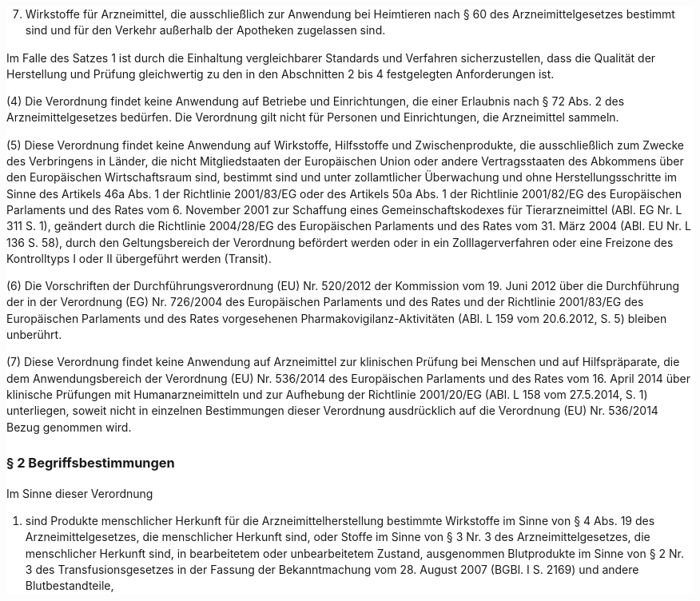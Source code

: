 
7.  Wirkstoffe für Arzneimittel, die ausschließlich zur Anwendung bei
    Heimtieren nach § 60 des Arzneimittelgesetzes bestimmt sind und für
    den Verkehr außerhalb der Apotheken zugelassen sind.



Im Falle des Satzes 1 ist durch die Einhaltung vergleichbarer
Standards und Verfahren sicherzustellen, dass die Qualität der
Herstellung und Prüfung gleichwertig zu den in den Abschnitten 2 bis 4
festgelegten Anforderungen ist.

(4) Die Verordnung findet keine Anwendung auf Betriebe und
Einrichtungen, die einer Erlaubnis nach § 72 Abs. 2 des
Arzneimittelgesetzes bedürfen. Die Verordnung gilt nicht für Personen
und Einrichtungen, die Arzneimittel sammeln.

(5) Diese Verordnung findet keine Anwendung auf Wirkstoffe,
Hilfsstoffe und Zwischenprodukte, die ausschließlich zum Zwecke des
Verbringens in Länder, die nicht Mitgliedstaaten der Europäischen
Union oder andere Vertragsstaaten des Abkommens über den Europäischen
Wirtschaftsraum sind, bestimmt sind und unter zollamtlicher
Überwachung und ohne Herstellungsschritte im Sinne des Artikels 46a
Abs. 1 der Richtlinie 2001/83/EG oder des Artikels 50a Abs. 1 der
Richtlinie 2001/82/EG des Europäischen Parlaments und des Rates vom 6.
November 2001 zur Schaffung eines Gemeinschaftskodexes für
Tierarzneimittel (ABl. EG Nr. L 311 S. 1), geändert durch die
Richtlinie 2004/28/EG des Europäischen Parlaments und des Rates vom
31\. März 2004 (ABl. EU Nr. L 136 S. 58), durch den Geltungsbereich der
Verordnung befördert werden oder in ein Zolllagerverfahren oder eine
Freizone des Kontrolltyps I oder II übergeführt werden (Transit).

(6) Die Vorschriften der Durchführungsverordnung (EU) Nr. 520/2012 der
Kommission vom 19. Juni 2012 über die Durchführung der in der
Verordnung (EG) Nr. 726/2004 des Europäischen Parlaments und des Rates
und der Richtlinie 2001/83/EG des Europäischen Parlaments und des
Rates vorgesehenen Pharmakovigilanz-Aktivitäten (ABl. L 159 vom
20\.6.2012, S. 5) bleiben unberührt.

(7) Diese Verordnung findet keine Anwendung auf Arzneimittel zur
klinischen Prüfung bei Menschen und auf Hilfspräparate, die dem
Anwendungsbereich der Verordnung (EU) Nr. 536/2014 des Europäischen
Parlaments und des Rates vom 16. April 2014 über klinische Prüfungen
mit Humanarzneimitteln und zur Aufhebung der Richtlinie 2001/20/EG
(ABl. L 158 vom 27.5.2014, S. 1) unterliegen, soweit nicht in
einzelnen Bestimmungen dieser Verordnung ausdrücklich auf die
Verordnung (EU) Nr. 536/2014 Bezug genommen wird.


### § 2 Begriffsbestimmungen

Im Sinne dieser Verordnung

1.  sind Produkte menschlicher Herkunft für die Arzneimittelherstellung
    bestimmte Wirkstoffe im Sinne von § 4 Abs. 19 des
    Arzneimittelgesetzes, die menschlicher Herkunft sind, oder Stoffe im
    Sinne von § 3 Nr. 3 des Arzneimittelgesetzes, die menschlicher
    Herkunft sind, in bearbeitetem oder unbearbeitetem Zustand,
    ausgenommen Blutprodukte im Sinne von § 2 Nr. 3 des
    Transfusionsgesetzes in der Fassung der Bekanntmachung vom 28. August
    2007 (BGBl. I S. 2169) und andere Blutbestandteile,
